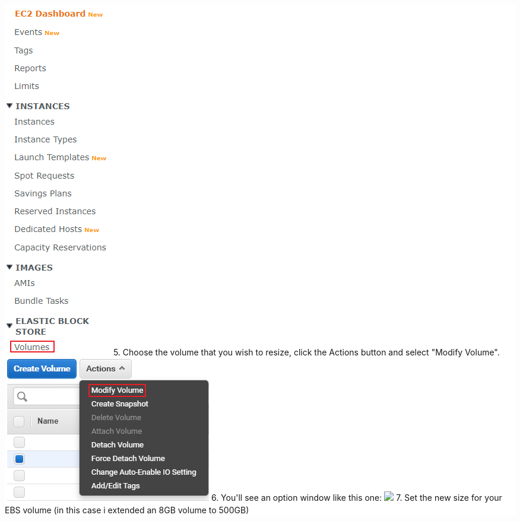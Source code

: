 <img src="images/amazon_ec2-volumes.png">
5. Choose the volume that you wish to resize, click the Actions button and select "Modify Volume".
<img src="images/amazon_ec2-elastic_block_store-volumes-actions-modify_volume.png">
6. You'll see an option window like this one:
<img src="https://hackernoon.com/hn-images/1*Mxz0o7bkyPO9NtU2VUE_KQ.png">
7. Set the new size for your EBS volume (in this case i extended an 8GB volume to 500GB)